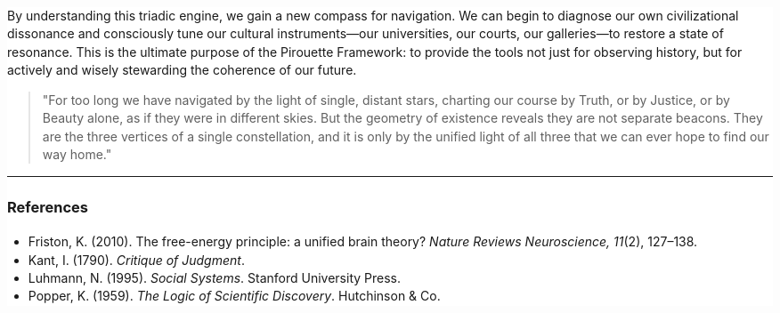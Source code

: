 By understanding this triadic engine, we gain a new compass for navigation. We can begin to diagnose our own civilizational dissonance and consciously tune our cultural instruments—our universities, our courts, our galleries—to restore a state of resonance. This is the ultimate purpose of the Pirouette Framework: to provide the tools not just for observing history, but for actively and wisely stewarding the coherence of our future.

> "For too long we have navigated by the light of single, distant stars, charting our course by Truth, or by Justice, or by Beauty alone, as if they were in different skies. But the geometry of existence reveals they are not separate beacons. They are the three vertices of a single constellation, and it is only by the unified light of all three that we can ever hope to find our way home."

---

### References

*   Friston, K. (2010). The free-energy principle: a unified brain theory? *Nature Reviews Neuroscience, 11*(2), 127–138.
*   Kant, I. (1790). *Critique of Judgment*.
*   Luhmann, N. (1995). *Social Systems*. Stanford University Press.
*   Popper, K. (1959). *The Logic of Scientific Discovery*. Hutchinson & Co.
